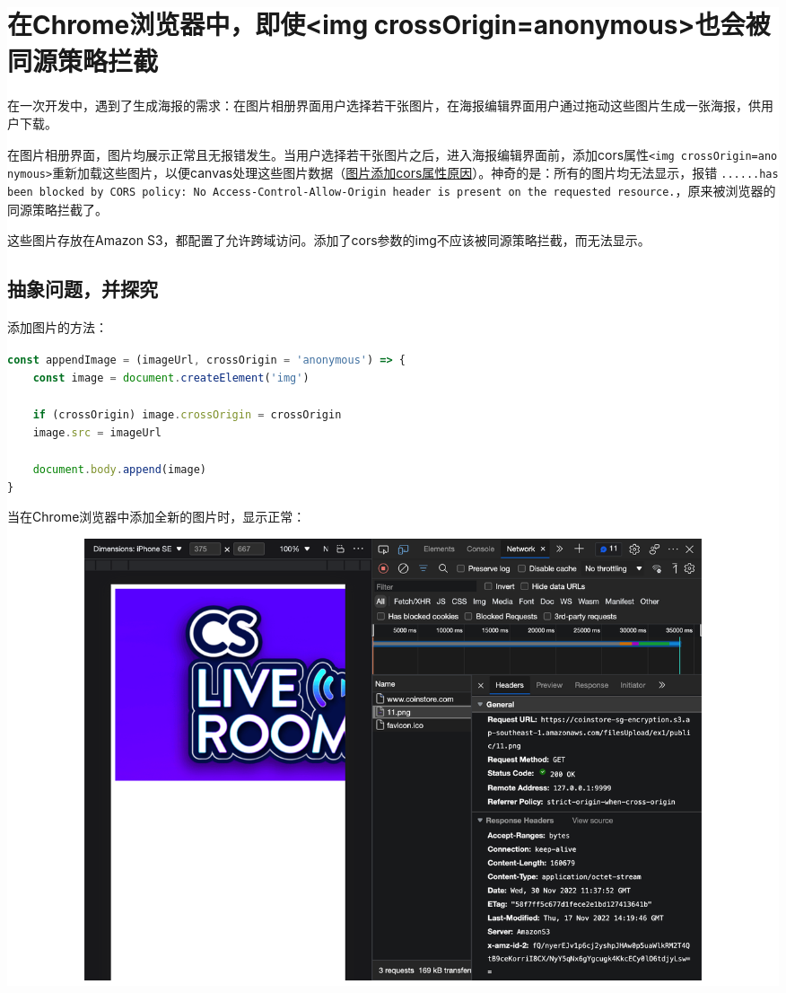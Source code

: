 # 在Chrome浏览器中，即使\<img crossOrigin=anonymous>也会被同源策略拦截

在一次开发中，遇到了生成海报的需求：在图片相册界面用户选择若干张图片，在海报编辑界面用户通过拖动这些图片生成一张海报，供用户下载。

在图片相册界面，图片均展示正常且无报错发生。当用户选择若干张图片之后，进入海报编辑界面前，添加cors属性`<img crossOrigin=anonymous>`重新加载这些图片，以便canvas处理这些图片数据（[图片添加cors属性原因](https://segmentfault.com/a/1190000040625661)）。神奇的是：所有的图片均无法显示，报错 `......has been blocked by CORS policy: No
Access-Control-Allow-Origin header is present on the
requested resource.`，原来被浏览器的同源策略拦截了。

这些图片存放在Amazon S3，都配置了允许跨域访问。添加了cors参数的img不应该被同源策略拦截，而无法显示。

## 抽象问题，并探究

添加图片的方法：
```js
const appendImage = (imageUrl, crossOrigin = 'anonymous') => {
	const image = document.createElement('img')

	if (crossOrigin) image.crossOrigin = crossOrigin
	image.src = imageUrl

	document.body.append(image)
}
```

当在Chrome浏览器中添加全新的图片时，显示正常：
<p align="center"><img src="./1.png" width="80%"></p>
